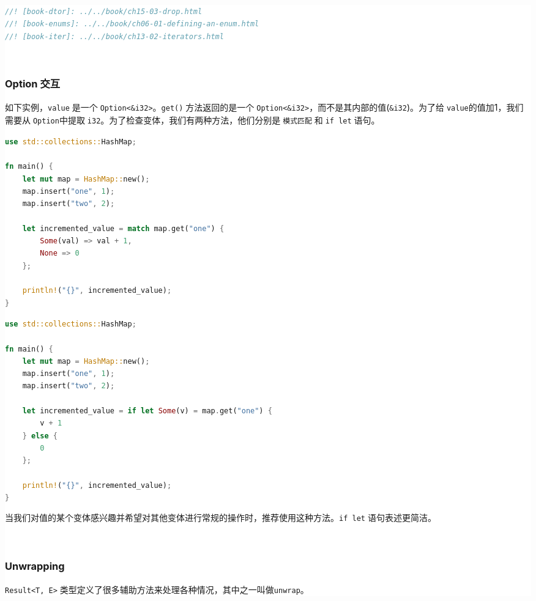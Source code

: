 ```rust
//! [book-dtor]: ../../book/ch15-03-drop.html
//! [book-enums]: ../../book/ch06-01-defining-an-enum.html
//! [book-iter]: ../../book/ch13-02-iterators.html
```

&nbsp;

### Option 交互

如下实例，`value` 是一个 `Option<&i32>`。`get()` 方法返回的是一个 `Option<&i32>`，而不是其内部的值(`&i32`)。为了给 `value`的值加1，我们需要从 `Option`中提取 `i32`。为了检查变体，我们有两种方法，他们分别是 `模式匹配` 和 `if let` 语句。

```rust
use std::collections::HashMap;

fn main() {
    let mut map = HashMap::new();
    map.insert("one", 1);
    map.insert("two", 2);

    let incremented_value = match map.get("one") {
        Some(val) => val + 1,
        None => 0
    };

    println!("{}", incremented_value);
}
```

```rust
use std::collections::HashMap;

fn main() {
    let mut map = HashMap::new();
    map.insert("one", 1);
    map.insert("two", 2);

    let incremented_value = if let Some(v) = map.get("one") {
        v + 1
    } else {
        0
    };

    println!("{}", incremented_value);
}
```

当我们对值的某个变体感兴趣并希望对其他变体进行常规的操作时，推荐使用这种方法。`if let` 语句表述更简洁。

&nbsp;

### Unwrapping

`Result<T, E>` 类型定义了很多辅助方法来处理各种情况，其中之一叫做`unwrap`。
